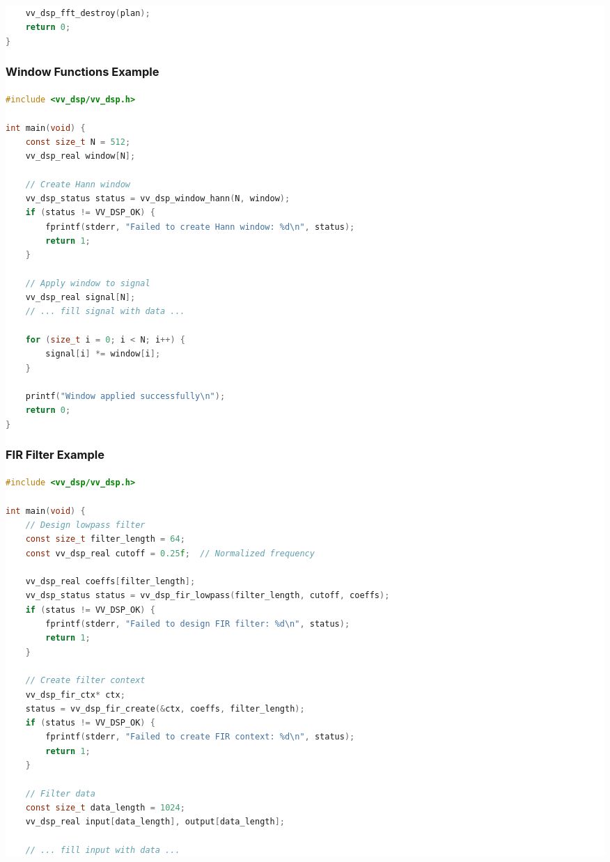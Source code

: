 ```c
    vv_dsp_fft_destroy(plan);
    return 0;
}
```

### Window Functions Example

```c
#include <vv_dsp/vv_dsp.h>

int main(void) {
    const size_t N = 512;
    vv_dsp_real window[N];

    // Create Hann window
    vv_dsp_status status = vv_dsp_window_hann(N, window);
    if (status != VV_DSP_OK) {
        fprintf(stderr, "Failed to create Hann window: %d\n", status);
        return 1;
    }

    // Apply window to signal
    vv_dsp_real signal[N];
    // ... fill signal with data ...

    for (size_t i = 0; i < N; i++) {
        signal[i] *= window[i];
    }

    printf("Window applied successfully\n");
    return 0;
}
```

### FIR Filter Example

```c
#include <vv_dsp/vv_dsp.h>

int main(void) {
    // Design lowpass filter
    const size_t filter_length = 64;
    const vv_dsp_real cutoff = 0.25f;  // Normalized frequency

    vv_dsp_real coeffs[filter_length];
    vv_dsp_status status = vv_dsp_fir_lowpass(filter_length, cutoff, coeffs);
    if (status != VV_DSP_OK) {
        fprintf(stderr, "Failed to design FIR filter: %d\n", status);
        return 1;
    }

    // Create filter context
    vv_dsp_fir_ctx* ctx;
    status = vv_dsp_fir_create(&ctx, coeffs, filter_length);
    if (status != VV_DSP_OK) {
        fprintf(stderr, "Failed to create FIR context: %d\n", status);
        return 1;
    }

    // Filter data
    const size_t data_length = 1024;
    vv_dsp_real input[data_length], output[data_length];

    // ... fill input with data ...
```